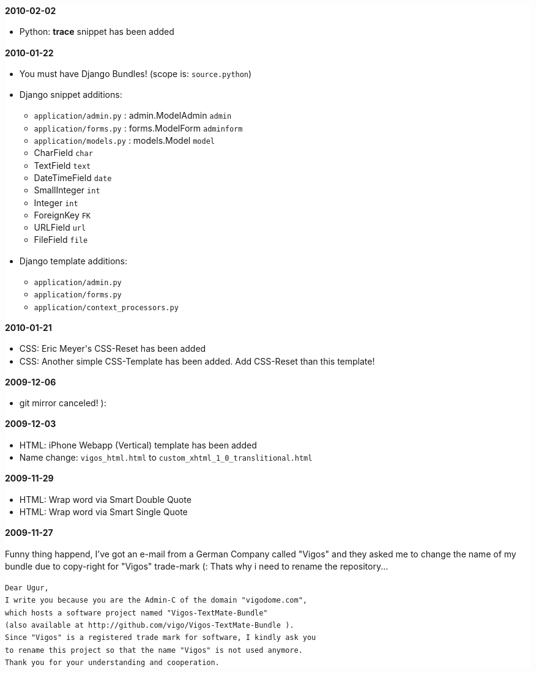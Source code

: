 
**2010-02-02**

* Python: **trace** snippet has been added


**2010-01-22**

* You must have Django Bundles! (scope is: `source.python`)
* Django snippet additions:
    * `application/admin.py` : admin.ModelAdmin `admin`
    * `application/forms.py` : forms.ModelForm `adminform`
    * `application/models.py` : models.Model `model`
    * CharField `char`
    * TextField `text`
    * DateTimeField `date`
    * SmallInteger `int`
    * Integer `int`
    * ForeignKey `FK`
    * URLField `url`
    * FileField `file`

* Django template additions:
    * `application/admin.py`
    * `application/forms.py`
    * `application/context_processors.py`


**2010-01-21**

* CSS: Eric Meyer's CSS-Reset has been added
* CSS: Another simple CSS-Template has been added. Add CSS-Reset 
  than this template!


**2009-12-06**

* git mirror canceled! ):


**2009-12-03**

- HTML: iPhone Webapp (Vertical) template has been added
- Name change: `vigos_html.html` to `custom_xhtml_1_0_translitional.html`


**2009-11-29**

* HTML: Wrap word via Smart Double Quote
* HTML: Wrap word via Smart Single Quote


**2009-11-27**

Funny thing happend, I’ve got an e-mail from a German Company called 
"Vigos" and they asked me to change the name of my bundle due to 
copy-right for "Vigos" trade-mark (: Thats why i need to rename
the repository...

    Dear Ugur,
    I write you because you are the Admin-C of the domain "vigodome.com", 
    which hosts a software project named "Vigos-TextMate-Bundle" 
    (also available at http://github.com/vigo/Vigos-TextMate-Bundle ).
    Since "Vigos" is a registered trade mark for software, I kindly ask you 
    to rename this project so that the name "Vigos" is not used anymore.
    Thank you for your understanding and cooperation.

